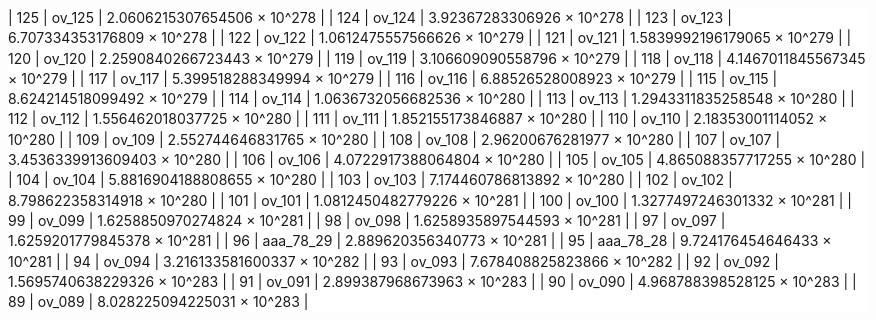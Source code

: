 | 125 | ov_125 | 2.0606215307654506 × 10^278 |
| 124 | ov_124 | 3.92367283306926 × 10^278 |
| 123 | ov_123 | 6.707334353176809 × 10^278 |
| 122 | ov_122 | 1.0612475557566626 × 10^279 |
| 121 | ov_121 | 1.5839992196179065 × 10^279 |
| 120 | ov_120 | 2.2590840266723443 × 10^279 |
| 119 | ov_119 | 3.106609090558796 × 10^279 |
| 118 | ov_118 | 4.1467011845567345 × 10^279 |
| 117 | ov_117 | 5.399518288349994 × 10^279 |
| 116 | ov_116 | 6.88526528008923 × 10^279 |
| 115 | ov_115 | 8.624214518099492 × 10^279 |
| 114 | ov_114 | 1.0636732056682536 × 10^280 |
| 113 | ov_113 | 1.2943311835258548 × 10^280 |
| 112 | ov_112 | 1.556462018037725 × 10^280 |
| 111 | ov_111 | 1.852155173846887 × 10^280 |
| 110 | ov_110 | 2.18353001114052 × 10^280 |
| 109 | ov_109 | 2.552744646831765 × 10^280 |
| 108 | ov_108 | 2.96200676281977 × 10^280 |
| 107 | ov_107 | 3.4536339913609403 × 10^280 |
| 106 | ov_106 | 4.0722917388064804 × 10^280 |
| 105 | ov_105 | 4.865088357717255 × 10^280 |
| 104 | ov_104 | 5.8816904188808655 × 10^280 |
| 103 | ov_103 | 7.174460786813892 × 10^280 |
| 102 | ov_102 | 8.798622358314918 × 10^280 |
| 101 | ov_101 | 1.0812450482779226 × 10^281 |
| 100 | ov_100 | 1.3277497246301332 × 10^281 |
| 99 | ov_099 | 1.6258850970274824 × 10^281 |
| 98 | ov_098 | 1.6258935897544593 × 10^281 |
| 97 | ov_097 | 1.6259201779845378 × 10^281 |
| 96 | aaa_78_29 | 2.889620356340773 × 10^281 |
| 95 | aaa_78_28 | 9.724176454646433 × 10^281 |
| 94 | ov_094 | 3.216133581600337 × 10^282 |
| 93 | ov_093 | 7.678408825823866 × 10^282 |
| 92 | ov_092 | 1.5695740638229326 × 10^283 |
| 91 | ov_091 | 2.899387968673963 × 10^283 |
| 90 | ov_090 | 4.968788398528125 × 10^283 |
| 89 | ov_089 | 8.028225094225031 × 10^283 |